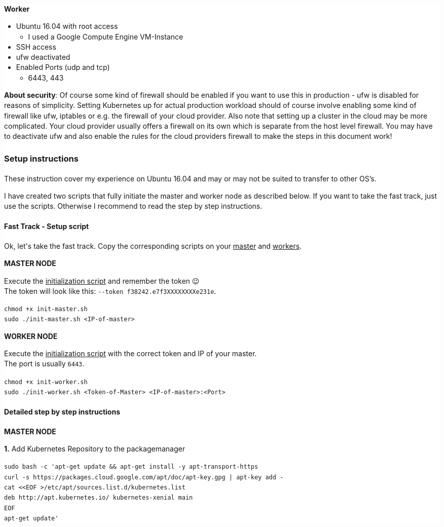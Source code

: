 **Worker**

+ Ubuntu 16.04 with root access
    - I used a Google Compute Engine VM-Instance
+ SSH access
+ ufw deactivated
+ Enabled Ports (udp and tcp)
    - 6443, 443

**About security**: Of course some kind of firewall should be enabled if you want to use this in production - ufw is disabled for reasons of simplicity. Setting Kubernetes up for actual production workload should of course involve enabling some kind of firewall like ufw, iptables or e.g. the firewall of your cloud provider.
Also note that setting up a cluster in the cloud may be more complicated. Your cloud provider usually offers a firewall on its own which is separate from the host level firewall. You may have to deactivate ufw and also enable the rules for the cloud providers firewall to make the steps in this document work!


### Setup instructions
These instruction cover my experience on Ubuntu 16.04 and may or may not be suited to transfer to other OS’s.

I have created two scripts that fully initiate the master and worker node as described below. If you want to take the fast track, just use the scripts. Otherwise I recommend to read the step by step instructions.

<h4>Fast Track - Setup script</h4>

Ok, let's take the fast track. Copy the corresponding scripts on your [master](scripts/init-master.sh) and [workers](scripts/init-worker.sh).<br>

**MASTER NODE**

Execute the [initialization script](scripts/init-master.sh) and remember the token 😉 <br>
The token will look like this: ```--token f38242.e7f3XXXXXXXXe231e```.

```
chmod +x init-master.sh
sudo ./init-master.sh <IP-of-master>
```

**WORKER NODE**

Execute the [initialization script](scripts/init-worker.sh) with the correct token and IP of your master.<br/>
The port is usually ```6443```.

```
chmod +x init-worker.sh
sudo ./init-worker.sh <Token-of-Master> <IP-of-master>:<Port>
```

<h4>Detailed step by step instructions</h4>

**MASTER NODE**

**1.** Add Kubernetes Repository to the packagemanager
```
sudo bash -c 'apt-get update && apt-get install -y apt-transport-https
curl -s https://packages.cloud.google.com/apt/doc/apt-key.gpg | apt-key add -
cat <<EOF >/etc/apt/sources.list.d/kubernetes.list
deb http://apt.kubernetes.io/ kubernetes-xenial main
EOF
apt-get update'
```
